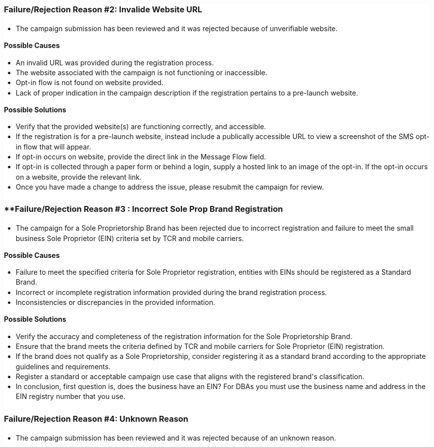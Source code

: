   
### **Failure/Rejection Reason #2:** Invalide Website URL  

* The campaign submission has been reviewed and it was rejected because of unverifiable website.

  
**Possible Causes**

* An invalid URL was provided during the registration process.
* The website associated with the campaign is not functioning or inaccessible.
* Opt-in flow is not found on website provided.
* Lack of proper indication in the campaign description if the registration pertains to a pre-launch website.

  
**Possible Solutions**

* Verify that the provided website(s) are functioning correctly, and accessible.
* If the registration is for a pre-launch website, instead include a publically accessible URL to view a screenshot of the SMS opt-in flow that will appear.
* If opt-in occurs on website, provide the direct link in the Message Flow field.
* If opt-in is collected through a paper form or behind a login, supply a hosted link to an image of the opt-in. If the opt-in occurs on a website, provide the relevant link.
* Once you have made a change to address the issue, please resubmit the campaign for review.
  
  
### ****Failure/Rejection Reason #3** **:** Incorrect Sole Prop Brand Registration  

* The campaign for a Sole Proprietorship Brand has been rejected due to incorrect registration and failure to meet the small business Sole Proprietor (EIN) criteria set by TCR and mobile carriers.

  
**Possible Causes** 

* Failure to meet the specified criteria for Sole Proprietor registration, entities with EINs should be registered as a Standard Brand.
* Incorrect or incomplete registration information provided during the brand registration process.
* Inconsistencies or discrepancies in the provided information.

  
**Possible Solutions** 

* Verify the accuracy and completeness of the registration information for the Sole Proprietorship Brand.
* Ensure that the brand meets the criteria defined by TCR and mobile carriers for Sole Proprietor (EIN) registration.
* If the brand does not qualify as a Sole Proprietorship, consider registering it as a standard brand according to the appropriate guidelines and requirements.
* Register a standard or acceptable campaign use case that aligns with the registered brand's classification.
* In conclusion, first question is, does the business have an EIN? For DBAs you must use the business name and address in the EIN registry number that you use.
  
  
### **Failure/Rejection Reason #4:** Unknown Reason

* The campaign submission has been reviewed and it was rejected because of an unknown reason.
